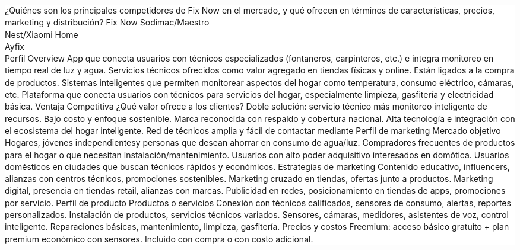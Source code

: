   </tr>
  <tr>
    <td class="tg-0pky" colspan="6">¿Quiénes son los principales competidores de Fix Now en el mercado, y qué ofrecen en términos de características, precios, marketing y distribución?</td>
  </tr>
  <tr>
    <td class="tg-0pky" colspan="2"></td>
    <td class="tg-0lax">Fix Now</td>
    <td class="tg-0pky">Sodimac/Maestro<br>  </td>
    <td class="tg-0pky">Nest/Xiaomi Home<br>   </td>
    <td class="tg-0pky">Ayfix<br>  </td>
  </tr>
  <tr>
    <td class="tg-0pky" rowspan="2">Perfil</td>
    <td class="tg-0pky">Overview</td>
    <td class="tg-0lax">App que conecta usuarios con técnicos especializados (fontaneros, carpinteros, etc.) e integra monitoreo en tiempo real de luz y agua.</td>
    <td class="tg-0pky">Servicios técnicos ofrecidos como valor agregado en tiendas físicas y online. Están ligados a la compra de productos.</td>
    <td class="tg-0pky">Sistemas inteligentes que permiten monitorear aspectos del hogar como temperatura, consumo eléctrico, cámaras, etc.</td>
    <td class="tg-0pky">Plataforma que conecta usuarios con técnicos para servicios del hogar, especialmente limpieza, gasfitería y electricidad básica.</td>
  </tr>
  <tr>
    <td class="tg-0pky">Ventaja Competitiva ¿Qué valor ofrece a los clientes?</td>
    <td class="tg-0lax">Doble solución: servicio técnico más monitoreo inteligente de recursos. Bajo costo y enfoque sostenible.</td>
    <td class="tg-0pky">Marca reconocida con respaldo y cobertura nacional.</td>
    <td class="tg-0pky">Alta tecnología e integración con el ecosistema del hogar inteligente.</td>
    <td class="tg-0pky">Red de técnicos amplia y fácil de contactar mediante </td>
  </tr>
  <tr>
    <td class="tg-0pky" rowspan="2">Perfil de marketing</td>
    <td class="tg-0pky">Mercado objetivo</td>
    <td class="tg-0lax">Hogares, jóvenes independientesy personas que desean ahorrar en consumo de agua/luz.</td>
    <td class="tg-0pky">Compradores frecuentes de productos para el hogar o que necesitan instalación/mantenimiento.</td>
    <td class="tg-0pky">Usuarios con alto poder adquisitivo interesados en domótica.</td>
    <td class="tg-0pky">Usuarios domésticos en ciudades que buscan técnicos rápidos y económicos.</td>
  </tr>
  <tr>
    <td class="tg-0pky">Estrategias de marketing</td>
    <td class="tg-0lax">Contenido educativo, influencers, alianzas con centros técnicos, promociones sostenibles.</td>
    <td class="tg-0pky">Marketing cruzado en tiendas, ofertas junto a productos.</td>
    <td class="tg-0pky">Marketing digital, presencia en tiendas retail, alianzas con marcas.</td>
    <td class="tg-0pky">Publicidad en redes, posicionamiento en tiendas de apps, promociones por servicio.</td>
  </tr>
  <tr>
    <td class="tg-0pky" rowspan="3">Perfil de producto</td>
    <td class="tg-0pky">Productos o servicios</td>
    <td class="tg-0lax">Conexión con técnicos calificados, sensores de consumo, alertas, reportes personalizados.</td>
    <td class="tg-0pky">Instalación de productos, servicios técnicos variados.</td>
    <td class="tg-0pky">Sensores, cámaras, medidores, asistentes de voz, control inteligente.</td>
    <td class="tg-0pky">Reparaciones básicas, mantenimiento, limpieza, gasfitería.</td>
  </tr>
  <tr>
    <td class="tg-0pky">Precios y costos</td>
    <td class="tg-0lax">Freemium: acceso básico gratuito + plan premium económico con sensores.</td>
    <td class="tg-0pky">Incluido con compra o con costo adicional.</td>